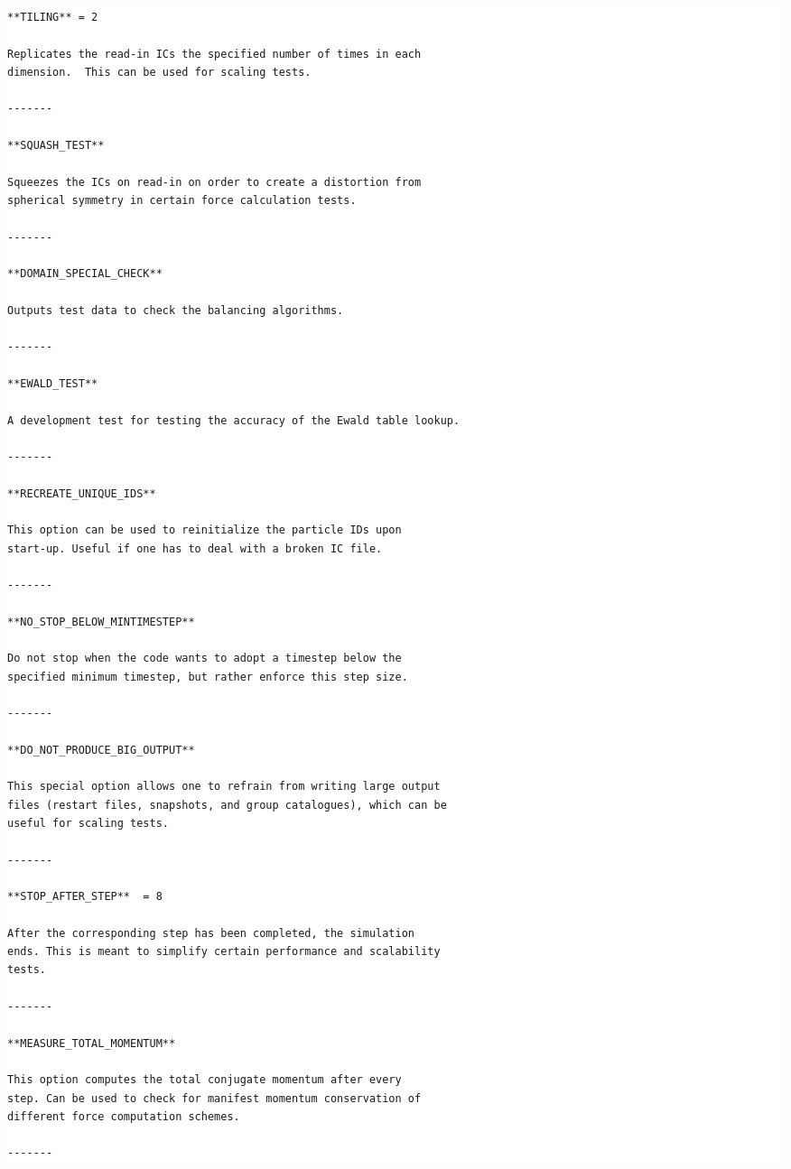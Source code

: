 ~~~~~~~~~~~~~~~~~~~~~~~~~~~~~~~~~~~~~~~~~~~~~~~~~~~~~~~~~~~~~~~~~~~~~~~~~~~~~~~~~~~~~~~~~~~~~~~~~~~~~~~~~~~~~~~~~~~~~~~~~
**TILING** = 2

Replicates the read-in ICs the specified number of times in each
dimension.  This can be used for scaling tests.

-------

**SQUASH_TEST**

Squeezes the ICs on read-in on order to create a distortion from
spherical symmetry in certain force calculation tests.

-------

**DOMAIN_SPECIAL_CHECK**

Outputs test data to check the balancing algorithms.

-------

**EWALD_TEST**
 
A development test for testing the accuracy of the Ewald table lookup.

-------

**RECREATE_UNIQUE_IDS**

This option can be used to reinitialize the particle IDs upon
start-up. Useful if one has to deal with a broken IC file.

-------

**NO_STOP_BELOW_MINTIMESTEP**

Do not stop when the code wants to adopt a timestep below the
specified minimum timestep, but rather enforce this step size.

-------

**DO_NOT_PRODUCE_BIG_OUTPUT**

This special option allows one to refrain from writing large output
files (restart files, snapshots, and group catalogues), which can be
useful for scaling tests.

-------

**STOP_AFTER_STEP**  = 8

After the corresponding step has been completed, the simulation
ends. This is meant to simplify certain performance and scalability
tests.

-------

**MEASURE_TOTAL_MOMENTUM**

This option computes the total conjugate momentum after every
step. Can be used to check for manifest momentum conservation of
different force computation schemes.

-------
~~~~~~~~~~~~~~~~~~~~~~~~~~~~~~~~~~~~~~~~~~~~~~~~~~~~~~~~~~~~~~~~~~~~~~~~~~~~~~~~~~~~~~~~~~~~~~~~~~~~~~~~~~~~~~~~~~~~~~~~~